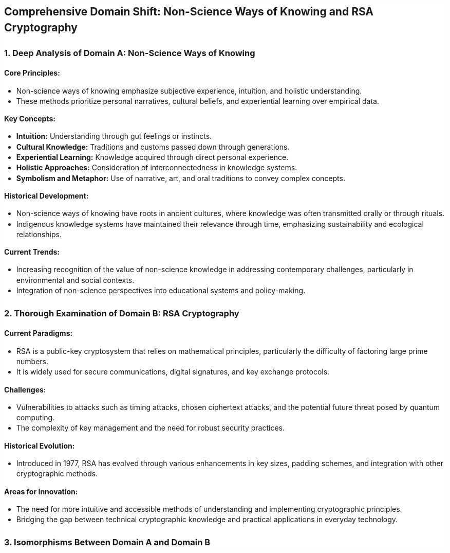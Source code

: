 ## Comprehensive Domain Shift: Non-Science Ways of Knowing and RSA Cryptography

### 1. Deep Analysis of Domain A: Non-Science Ways of Knowing

**Core Principles:**
- Non-science ways of knowing emphasize subjective experience, intuition, and holistic understanding.
- These methods prioritize personal narratives, cultural beliefs, and experiential learning over empirical data.

**Key Concepts:**
- **Intuition:** Understanding through gut feelings or instincts.
- **Cultural Knowledge:** Traditions and customs passed down through generations.
- **Experiential Learning:** Knowledge acquired through direct personal experience.
- **Holistic Approaches:** Consideration of interconnectedness in knowledge systems.
- **Symbolism and Metaphor:** Use of narrative, art, and oral traditions to convey complex concepts.

**Historical Development:**
- Non-science ways of knowing have roots in ancient cultures, where knowledge was often transmitted orally or through rituals.
- Indigenous knowledge systems have maintained their relevance through time, emphasizing sustainability and ecological relationships.

**Current Trends:**
- Increasing recognition of the value of non-science knowledge in addressing contemporary challenges, particularly in environmental and social contexts.
- Integration of non-science perspectives into educational systems and policy-making.

### 2. Thorough Examination of Domain B: RSA Cryptography

**Current Paradigms:**
- RSA is a public-key cryptosystem that relies on mathematical principles, particularly the difficulty of factoring large prime numbers.
- It is widely used for secure communications, digital signatures, and key exchange protocols.

**Challenges:**
- Vulnerabilities to attacks such as timing attacks, chosen ciphertext attacks, and the potential future threat posed by quantum computing.
- The complexity of key management and the need for robust security practices.

**Historical Evolution:**
- Introduced in 1977, RSA has evolved through various enhancements in key sizes, padding schemes, and integration with other cryptographic methods.

**Areas for Innovation:**
- The need for more intuitive and accessible methods of understanding and implementing cryptographic principles.
- Bridging the gap between technical cryptographic knowledge and practical applications in everyday technology.

### 3. Isomorphisms Between Domain A and Domain B
